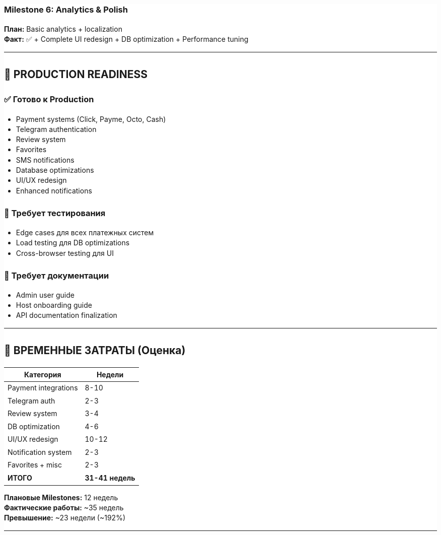 ### Milestone 6: Analytics & Polish
**План:** Basic analytics + localization  
**Факт:** ✅ + Complete UI redesign + DB optimization + Performance tuning

---

## 🚀 PRODUCTION READINESS

### ✅ Готово к Production
- Payment systems (Click, Payme, Octo, Cash)
- Telegram authentication
- Review system
- Favorites
- SMS notifications
- Database optimizations
- UI/UX redesign
- Enhanced notifications

### 🔄 Требует тестирования
- Edge cases для всех платежных систем
- Load testing для DB optimizations
- Cross-browser testing для UI

### 📝 Требует документации
- Admin user guide
- Host onboarding guide
- API documentation finalization

---

## 📅 ВРЕМЕННЫЕ ЗАТРАТЫ (Оценка)

| Категория | Недели |
|-----------|--------|
| Payment integrations | 8-10 |
| Telegram auth | 2-3 |
| Review system | 3-4 |
| DB optimization | 4-6 |
| UI/UX redesign | 10-12 |
| Notification system | 2-3 |
| Favorites + misc | 2-3 |
| **ИТОГО** | **31-41 недель** |

**Плановые Milestones:** 12 недель  
**Фактические работы:** ~35 недель  
**Превышение:** ~23 недели (~192%)

---